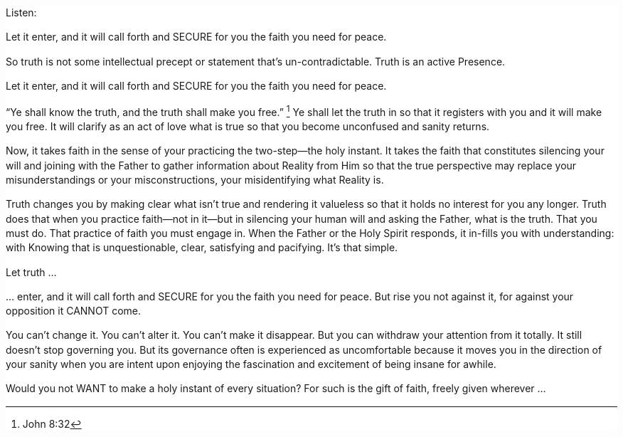 Listen:

<div markdown="1" class="well book">
Let it enter, and it will call forth and SECURE for you the faith you
need for peace.
</div>

So truth is not some intellectual precept or statement that&rsquo;s
un-contradictable. Truth is an active Presence.

<div markdown="1" class="well book">
Let it enter, and it will call forth and SECURE for you the faith you
need for peace.
</div>

&ldquo;Ye shall know the truth, and the truth shall make you
free.&rdquo; [^2] Ye shall let the truth in so that it registers with you
and it will make you free. It will clarify as an act of love what is
true so that you become unconfused and sanity returns.

Now, it takes faith in the sense of your practicing the
two-step&mdash;the holy instant. It takes the faith that constitutes
silencing your will and joining with the Father to gather information
about Reality from Him so that the true perspective may replace your
misunderstandings or your misconstructions, your misidentifying what
Reality is.

Truth changes you by making clear what isn&rsquo;t true and rendering it
valueless so that it holds no interest for you any longer. Truth does
that when you practice faith&mdash;not in it&mdash;but in silencing your
human will and asking the Father, what is the truth. That you must do.
That practice of faith you must engage in. When the Father or the Holy
Spirit responds, it in-fills you with understanding: with Knowing that
is unquestionable, clear, satisfying and pacifying. It&rsquo;s that
simple.

Let truth &hellip;

<div markdown="1" class="well book">
&hellip; enter, and it will call forth and SECURE for you the faith you
need for peace. But rise you not against it, for against your opposition
it CANNOT come.
</div>

You can&rsquo;t change it. You can&rsquo;t alter it. You can&rsquo;t
make it disappear. But you can withdraw your attention from it totally.
It still doesn&rsquo;t stop governing you. But its governance often is
experienced as uncomfortable because it moves you in the direction of
your sanity when you are intent upon enjoying the fascination and
excitement of being insane for awhile.

<div markdown="1" class="well book">
Would you not WANT to make a holy instant of every situation? For such
is the gift of faith, freely given wherever &hellip;
</div>


[^1]: T17.8 The Conditions of Forgiveness
[^2]: John 8:32
[^3]: Job 19:25